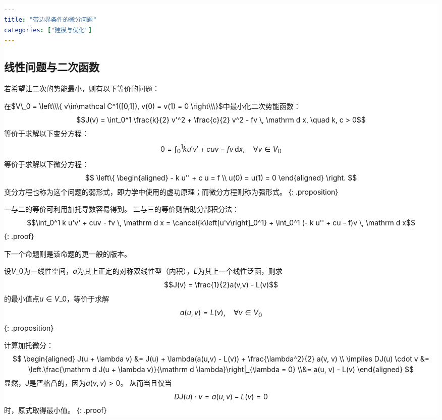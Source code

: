 ```yaml
---
title: "带边界条件的微分问题"
categories: ["建模与优化"]
---
```


## 线性问题与二次函数

若希望让二次的势能最小，则有以下等价的问题：

在$V\_0 = \left\\\{ v\in\mathcal C^1([0,1]), v(0) = v(1) = 0 \right\\\}$中最小化二次势能函数：
$$J(v) = \int_0^1 \frac{k}{2} v'^2 + \frac{c}{2} v^2 - fv \, \mathrm d x, \quad k, c > 0$$
等价于求解以下变分方程：
$$0 = \int_0^1 k u'v' + cuv - fv \, \mathrm d x ,\quad\forall v \in V_0$$
等价于求解以下微分方程：
$$
\left\{
    \begin{aligned}
    - k u'' + c u = f \\
    u(0) = u(1) = 0
    \end{aligned}
\right.
$$
变分方程也称为这个问题的弱形式，即力学中使用的虚功原理；而微分方程则称为强形式。
{: .proposition}

一与二的等价可利用加托导数容易得到。
二与三的等价则借助分部积分法：
$$\int_0^1 k u'v' + cuv - fv \, \mathrm d x = \cancel{k\left[u'v\right]_0^1} + \int_0^1 (- k u'' + cu - f)v \, \mathrm d x$$
{: .proof}

下一个命题则是该命题的更一般的版本。

设$V\_0$为一线性空间，$a$为其上正定的对称双线性型（内积），$L$为其上一个线性泛函，则求
$$J(v) = \frac{1}{2}a(v,v) - L(v)$$
的最小值点$u \in V\_0$，等价于求解
$$a(u,v) = L(v), \quad \forall v \in V_0$$
{: .proposition}

计算加托微分：
$$
\begin{aligned}
J(u + \lambda v) &= J(u) + \lambda(a(u,v) - L(v)) + \frac{\lambda^2}{2} a(v, v) \\
\implies
DJ(u) \cdot v &= \left.\frac{\mathrm d J(u + \lambda v)}{\mathrm d \lambda}\right|_{\lambda = 0} 
\\&= a(u, v) - L(v)
\end{aligned}
$$
显然，$J$是严格凸的，因为$a(v,v) > 0$。
从而当且仅当
$$DJ(u)\cdot v = a(u, v) - L(v) = 0$$
时，原式取得最小值。
{: .proof}


[^continous]: 这些函数不是二阶连续的，因此严格意义上不构成子空间。